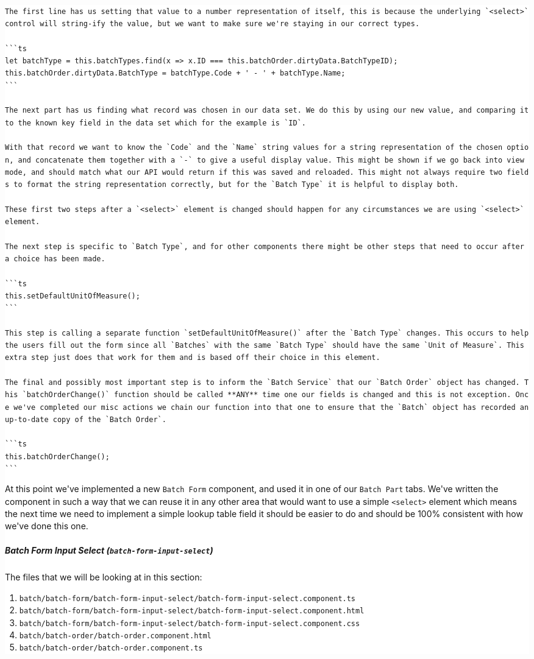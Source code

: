    The first line has us setting that value to a number representation of itself, this is because the underlying `<select>` control will string-ify the value, but we want to make sure we're staying in our correct types.

    ```ts
    let batchType = this.batchTypes.find(x => x.ID === this.batchOrder.dirtyData.BatchTypeID);
    this.batchOrder.dirtyData.BatchType = batchType.Code + ' - ' + batchType.Name;
    ```

    The next part has us finding what record was chosen in our data set. We do this by using our new value, and comparing it to the known key field in the data set which for the example is `ID`.

    With that record we want to know the `Code` and the `Name` string values for a string representation of the chosen option, and concatenate them together with a `-` to give a useful display value. This might be shown if we go back into view mode, and should match what our API would return if this was saved and reloaded. This might not always require two fields to format the string representation correctly, but for the `Batch Type` it is helpful to display both.

    These first two steps after a `<select>` element is changed should happen for any circumstances we are using `<select>` element.

    The next step is specific to `Batch Type`, and for other components there might be other steps that need to occur after a choice has been made.

    ```ts
    this.setDefaultUnitOfMeasure();
    ```

    This step is calling a separate function `setDefaultUnitOfMeasure()` after the `Batch Type` changes. This occurs to help the users fill out the form since all `Batches` with the same `Batch Type` should have the same `Unit of Measure`. This extra step just does that work for them and is based off their choice in this element.

    The final and possibly most important step is to inform the `Batch Service` that our `Batch Order` object has changed. This `batchOrderChange()` function should be called **ANY** time one our fields is changed and this is not exception. Once we've completed our misc actions we chain our function into that one to ensure that the `Batch` object has recorded an up-to-date copy of the `Batch Order`.

    ```ts
    this.batchOrderChange();
    ```

At this point we've implemented a new `Batch Form` component, and used it in one of our `Batch Part` tabs. We've written the component in such a way that we can reuse it in any other area that would want to use a simple `<select>` element which means the next time we need to implement a simple lookup table field it should be easier to do and should be 100% consistent with how we've done this one.

##### Batch Form Input Select (`batch-form-input-select`)

The files that we will be looking at in this section:

1. `batch/batch-form/batch-form-input-select/batch-form-input-select.component.ts`
2. `batch/batch-form/batch-form-input-select/batch-form-input-select.component.html`
3. `batch/batch-form/batch-form-input-select/batch-form-input-select.component.css`
4. `batch/batch-order/batch-order.component.html`
5. `batch/batch-order/batch-order.component.ts`
